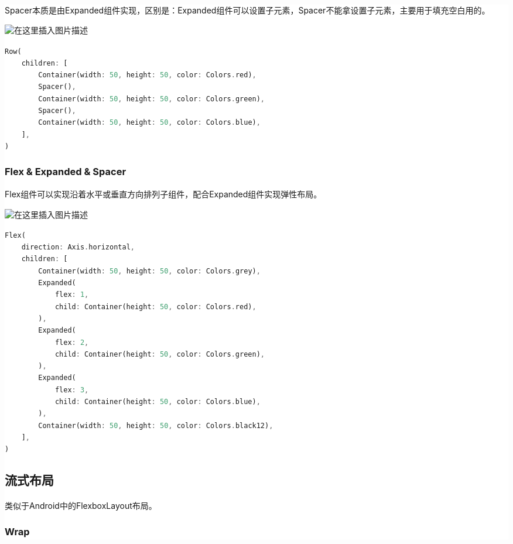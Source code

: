 Spacer本质是由Expanded组件实现，区别是：Expanded组件可以设置子元素，Spacer不能拿设置子元素，主要用于填充空白用的。

![在这里插入图片描述](https://img-blog.csdnimg.cn/ad58e5aac1584fac9bb5d7163d55d756.png)

```dart
Row(
    children: [
        Container(width: 50, height: 50, color: Colors.red),
        Spacer(),
        Container(width: 50, height: 50, color: Colors.green),
        Spacer(),
        Container(width: 50, height: 50, color: Colors.blue),
    ],
)
```



### Flex & Expanded & Spacer

Flex组件可以实现沿着水平或垂直方向排列子组件，配合Expanded组件实现弹性布局。

![在这里插入图片描述](https://img-blog.csdnimg.cn/8322cc18bdf844ad987ba126ef271f86.png)

```dart
Flex(
    direction: Axis.horizontal,
    children: [
        Container(width: 50, height: 50, color: Colors.grey),
        Expanded(
            flex: 1,
            child: Container(height: 50, color: Colors.red),
        ),
        Expanded(
            flex: 2,
            child: Container(height: 50, color: Colors.green),
        ),
        Expanded(
            flex: 3,
            child: Container(height: 50, color: Colors.blue),
        ),
        Container(width: 50, height: 50, color: Colors.black12),
    ],
)
```



## 流式布局

类似于Android中的FlexboxLayout布局。

### Wrap
